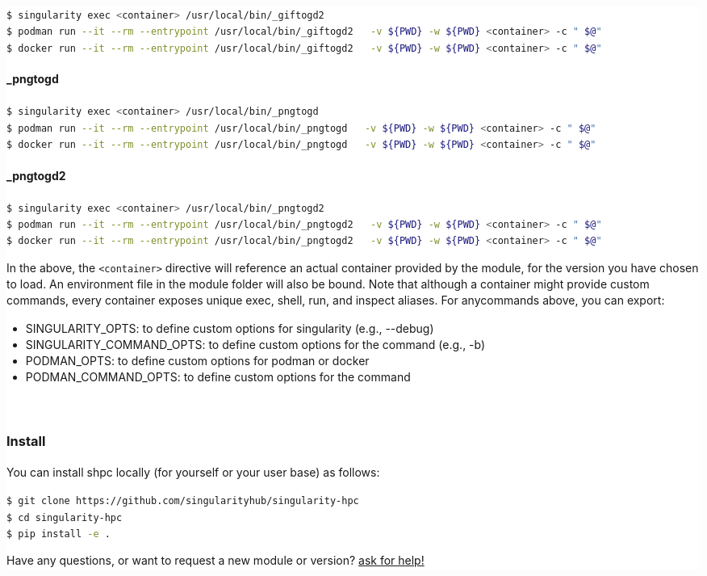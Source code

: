 ```bash
$ singularity exec <container> /usr/local/bin/_giftogd2
$ podman run --it --rm --entrypoint /usr/local/bin/_giftogd2   -v ${PWD} -w ${PWD} <container> -c " $@"
$ docker run --it --rm --entrypoint /usr/local/bin/_giftogd2   -v ${PWD} -w ${PWD} <container> -c " $@"
```


#### _pngtogd

```bash
$ singularity exec <container> /usr/local/bin/_pngtogd
$ podman run --it --rm --entrypoint /usr/local/bin/_pngtogd   -v ${PWD} -w ${PWD} <container> -c " $@"
$ docker run --it --rm --entrypoint /usr/local/bin/_pngtogd   -v ${PWD} -w ${PWD} <container> -c " $@"
```


#### _pngtogd2

```bash
$ singularity exec <container> /usr/local/bin/_pngtogd2
$ podman run --it --rm --entrypoint /usr/local/bin/_pngtogd2   -v ${PWD} -w ${PWD} <container> -c " $@"
$ docker run --it --rm --entrypoint /usr/local/bin/_pngtogd2   -v ${PWD} -w ${PWD} <container> -c " $@"
```



In the above, the `<container>` directive will reference an actual container provided
by the module, for the version you have chosen to load. An environment file in the
module folder will also be bound. Note that although a container
might provide custom commands, every container exposes unique exec, shell, run, and
inspect aliases. For anycommands above, you can export:

 - SINGULARITY_OPTS: to define custom options for singularity (e.g., --debug)
 - SINGULARITY_COMMAND_OPTS: to define custom options for the command (e.g., -b)
 - PODMAN_OPTS: to define custom options for podman or docker
 - PODMAN_COMMAND_OPTS: to define custom options for the command

<br>

### Install

You can install shpc locally (for yourself or your user base) as follows:

```bash
$ git clone https://github.com/singularityhub/singularity-hpc
$ cd singularity-hpc
$ pip install -e .
```

Have any questions, or want to request a new module or version? [ask for help!](https://github.com/singularityhub/singularity-hpc/issues)